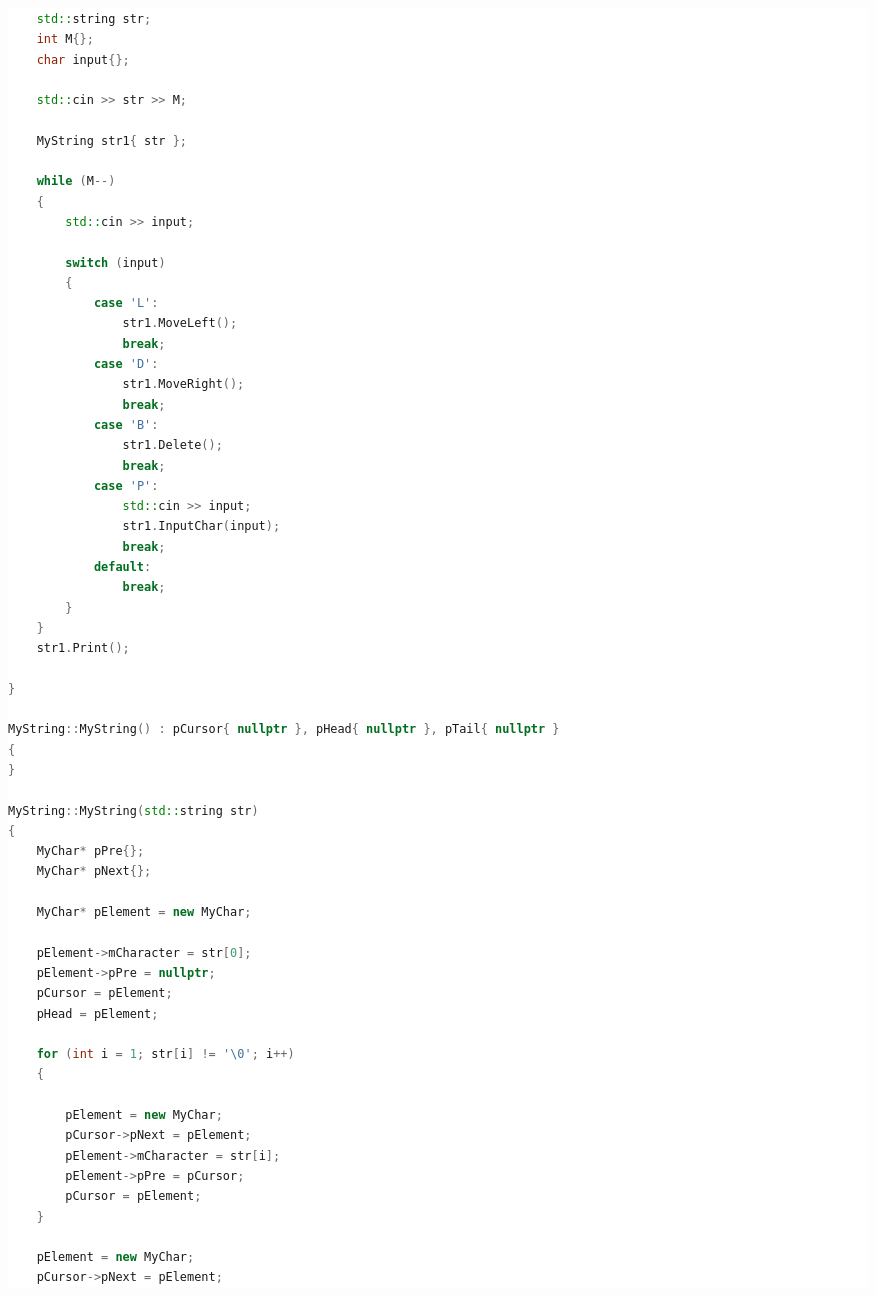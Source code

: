 ```cpp
	std::string str;
	int M{};
	char input{};

	std::cin >> str >> M;

	MyString str1{ str };

	while (M--)
	{
		std::cin >> input;

		switch (input)
		{
			case 'L':
				str1.MoveLeft();
				break;
			case 'D':
				str1.MoveRight();
				break;
			case 'B':
				str1.Delete();
				break;
			case 'P':
				std::cin >> input;
				str1.InputChar(input);
				break;
			default:
				break;
		}
	}
	str1.Print();
	
}

MyString::MyString() : pCursor{ nullptr }, pHead{ nullptr }, pTail{ nullptr }
{
}

MyString::MyString(std::string str)
{
	MyChar* pPre{};
	MyChar* pNext{};

	MyChar* pElement = new MyChar;

	pElement->mCharacter = str[0];
	pElement->pPre = nullptr;
	pCursor = pElement;
	pHead = pElement;

	for (int i = 1; str[i] != '\0'; i++)
	{

		pElement = new MyChar;
		pCursor->pNext = pElement;
		pElement->mCharacter = str[i];
		pElement->pPre = pCursor;
		pCursor = pElement;
	}

	pElement = new MyChar;
	pCursor->pNext = pElement;
```